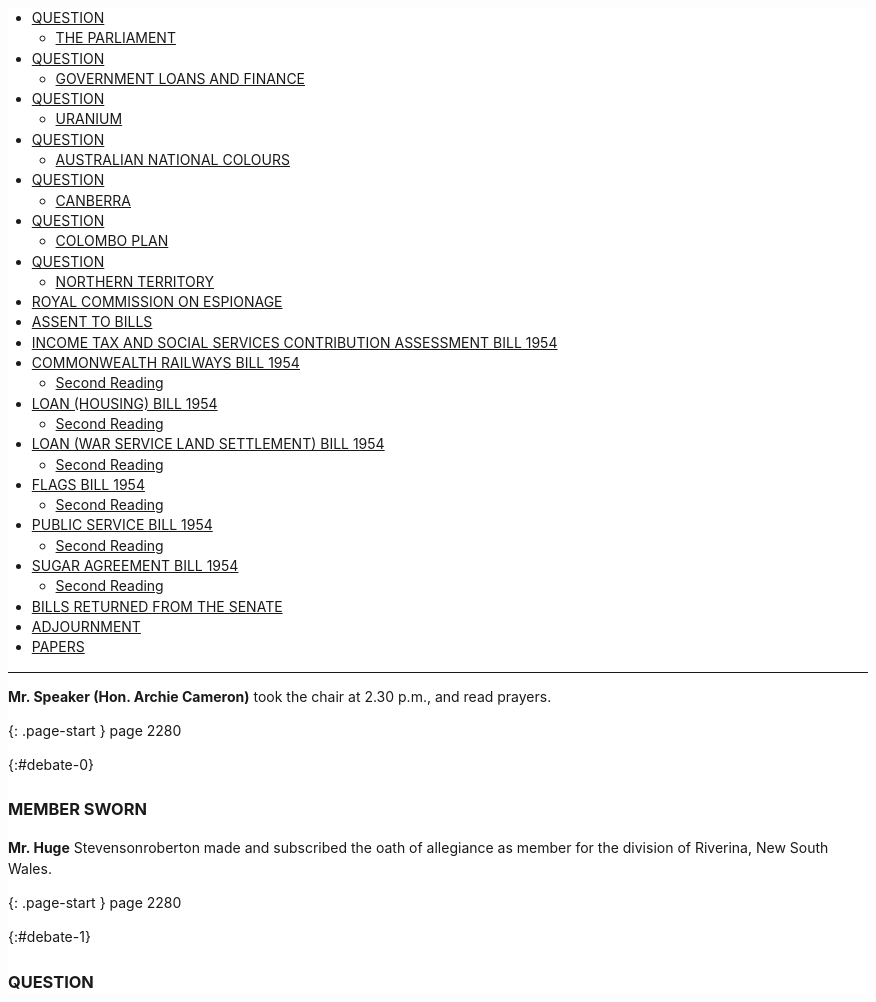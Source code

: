* [QUESTION](#debate-18)
    * [THE PARLIAMENT](#subdebate-18-0)
* [QUESTION](#debate-19)
    * [GOVERNMENT LOANS AND FINANCE](#subdebate-19-0)
* [QUESTION](#debate-20)
    * [URANIUM](#subdebate-20-0)
* [QUESTION](#debate-21)
    * [AUSTRALIAN NATIONAL COLOURS](#subdebate-21-0)
* [QUESTION](#debate-22)
    * [CANBERRA](#subdebate-22-0)
* [QUESTION](#debate-23)
    * [COLOMBO PLAN](#subdebate-23-0)
* [QUESTION](#debate-24)
    * [NORTHERN TERRITORY](#subdebate-24-0)
* [ROYAL COMMISSION ON ESPIONAGE](#debate-25)
* [ASSENT TO BILLS](#debate-26)
* [INCOME TAX AND SOCIAL SERVICES CONTRIBUTION ASSESSMENT BILL 1954](#debate-27)
* [COMMONWEALTH RAILWAYS BILL 1954](#debate-28)
    * [Second Reading](#subdebate-28-0)
* [LOAN (HOUSING) BILL 1954](#debate-29)
    * [Second Reading](#subdebate-29-0)
* [LOAN (WAR SERVICE LAND SETTLEMENT) BILL 1954](#debate-30)
    * [Second Reading](#subdebate-30-0)
* [FLAGS BILL 1954](#debate-31)
    * [Second Reading](#subdebate-31-0)
* [PUBLIC SERVICE BILL 1954](#debate-32)
    * [Second Reading](#subdebate-32-0)
* [SUGAR AGREEMENT BILL 1954](#debate-33)
    * [Second Reading](#subdebate-33-0)
* [BILLS RETURNED FROM THE SENATE](#debate-34)
* [ADJOURNMENT](#debate-35)
* [PAPERS](#debate-36)


----


 **Mr. Speaker (Hon. Archie Cameron)** took the chair at 2.30 p.m., and read prayers. 

{: .page-start }
page 2280

{:#debate-0}
### MEMBER SWORN


 **Mr. Huge** Stevensonroberton made and subscribed the oath of allegiance as member for the division of Riverina, New South Wales. 

{: .page-start }
page 2280

{:#debate-1}
### QUESTION
